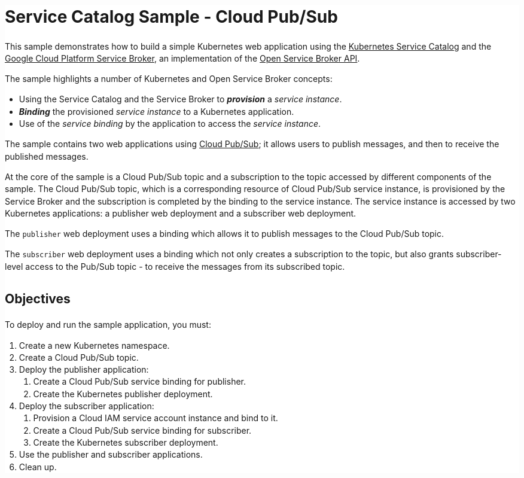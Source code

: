 # Service Catalog Sample - Cloud Pub/Sub

This sample demonstrates how to build a simple Kubernetes web application using
the [Kubernetes Service
Catalog](https://kubernetes.io/docs/concepts/service-catalog/) and the [Google
Cloud Platform Service
Broker](https://cloud.google.com/kubernetes-engine/docs/concepts/add-on/service-broker),
an implementation of the [Open Service Broker
API](https://www.openservicebrokerapi.org/).

The sample highlights a number of Kubernetes and Open Service Broker concepts:

*   Using the Service Catalog and the Service Broker to ***provision*** a
    *service instance*.
*   ***Binding*** the provisioned *service instance* to a Kubernetes
    application.
*   Use of the *service binding* by the application to access the *service
    instance*.

The sample contains two web applications using [Cloud
Pub/Sub](https://cloud.google.com/pubsub/); it allows users to publish messages,
and then to receive the published messages.

At the core of the sample is a Cloud Pub/Sub topic and a subscription to the
topic accessed by different components of the sample. The Cloud Pub/Sub topic,
which is a corresponding resource of Cloud Pub/Sub service instance, is
provisioned by the Service Broker and the subscription is completed by the
binding to the service instance. The service instance is accessed by two
Kubernetes applications: a publisher web deployment and a subscriber web
deployment.

The `publisher` web deployment uses a binding which allows it to publish
messages to the Cloud Pub/Sub topic.

The `subscriber` web deployment uses a binding which not only creates a
subscription to the topic, but also grants subscriber-level access to the
Pub/Sub topic - to receive the messages from its subscribed topic.

## Objectives

To deploy and run the sample application, you must:

1.  Create a new Kubernetes namespace.
2.  Create a Cloud Pub/Sub topic.
3.  Deploy the publisher application:
    1.  Create a Cloud Pub/Sub service binding for publisher.
    2.  Create the Kubernetes publisher deployment.
4.  Deploy the subscriber application:
    1.  Provision a Cloud IAM service account instance and bind to it.
    2.  Create a Cloud Pub/Sub service binding for subscriber.
    3.  Create the Kubernetes subscriber deployment.
5.  Use the publisher and subscriber applications.
6.  Clean up.
